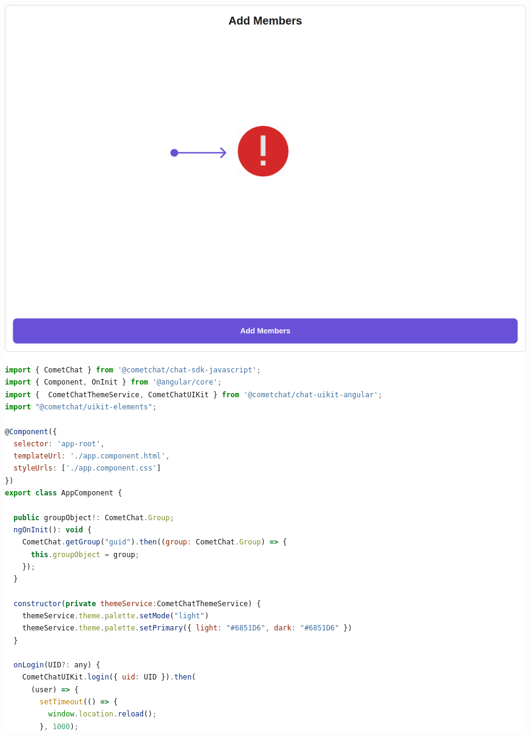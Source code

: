 ![](../../assets/add_members_error_stateview_custom_web_screens.png)

<Tabs>
<TabItem value="app.component.ts" label="app.component.ts">

```javascript
import { CometChat } from '@cometchat/chat-sdk-javascript';
import { Component, OnInit } from '@angular/core';
import {  CometChatThemeService, CometChatUIKit } from '@cometchat/chat-uikit-angular';
import "@cometchat/uikit-elements";

@Component({
  selector: 'app-root',
  templateUrl: './app.component.html',
  styleUrls: ['./app.component.css']
})
export class AppComponent {

  public groupObject!: CometChat.Group;
  ngOnInit(): void {
    CometChat.getGroup("guid").then((group: CometChat.Group) => {
      this.groupObject = group;
    });
  }

  constructor(private themeService:CometChatThemeService) {
    themeService.theme.palette.setMode("light")
    themeService.theme.palette.setPrimary({ light: "#6851D6", dark: "#6851D6" })
  }

  onLogin(UID?: any) {
    CometChatUIKit.login({ uid: UID }).then(
      (user) => {
        setTimeout(() => {
          window.location.reload();
        }, 1000);
```
